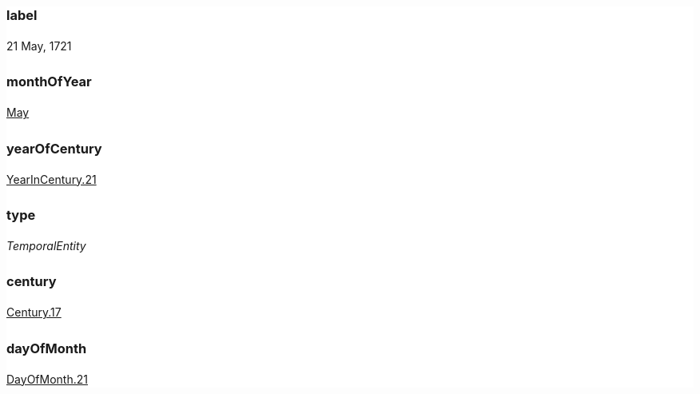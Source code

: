 ### label


21 May, 1721

### monthOfYear


[May](#May)

### yearOfCentury


[YearInCentury.21](#YearInCentury.21)

### type


*TemporalEntity*

### century


[Century.17](#Century.17)

### dayOfMonth


[DayOfMonth.21](#DayOfMonth.21)